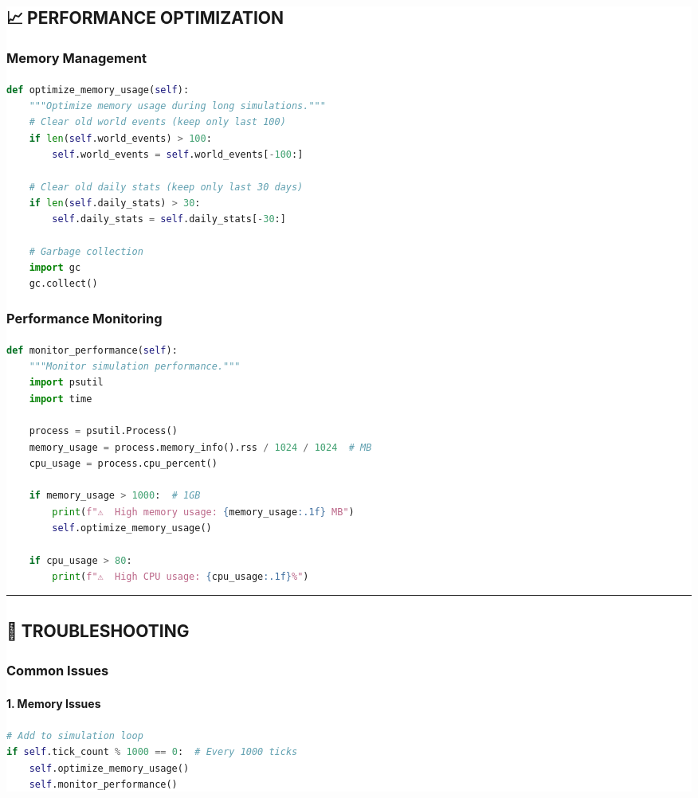 
## 📈 **PERFORMANCE OPTIMIZATION**

### **Memory Management**
```python
def optimize_memory_usage(self):
    """Optimize memory usage during long simulations."""
    # Clear old world events (keep only last 100)
    if len(self.world_events) > 100:
        self.world_events = self.world_events[-100:]
    
    # Clear old daily stats (keep only last 30 days)
    if len(self.daily_stats) > 30:
        self.daily_stats = self.daily_stats[-30:]
    
    # Garbage collection
    import gc
    gc.collect()
```

### **Performance Monitoring**
```python
def monitor_performance(self):
    """Monitor simulation performance."""
    import psutil
    import time
    
    process = psutil.Process()
    memory_usage = process.memory_info().rss / 1024 / 1024  # MB
    cpu_usage = process.cpu_percent()
    
    if memory_usage > 1000:  # 1GB
        print(f"⚠️  High memory usage: {memory_usage:.1f} MB")
        self.optimize_memory_usage()
    
    if cpu_usage > 80:
        print(f"⚠️  High CPU usage: {cpu_usage:.1f}%")
```

---

## 🔧 **TROUBLESHOOTING**

### **Common Issues**

#### **1. Memory Issues**
```python
# Add to simulation loop
if self.tick_count % 1000 == 0:  # Every 1000 ticks
    self.optimize_memory_usage()
    self.monitor_performance()
```
